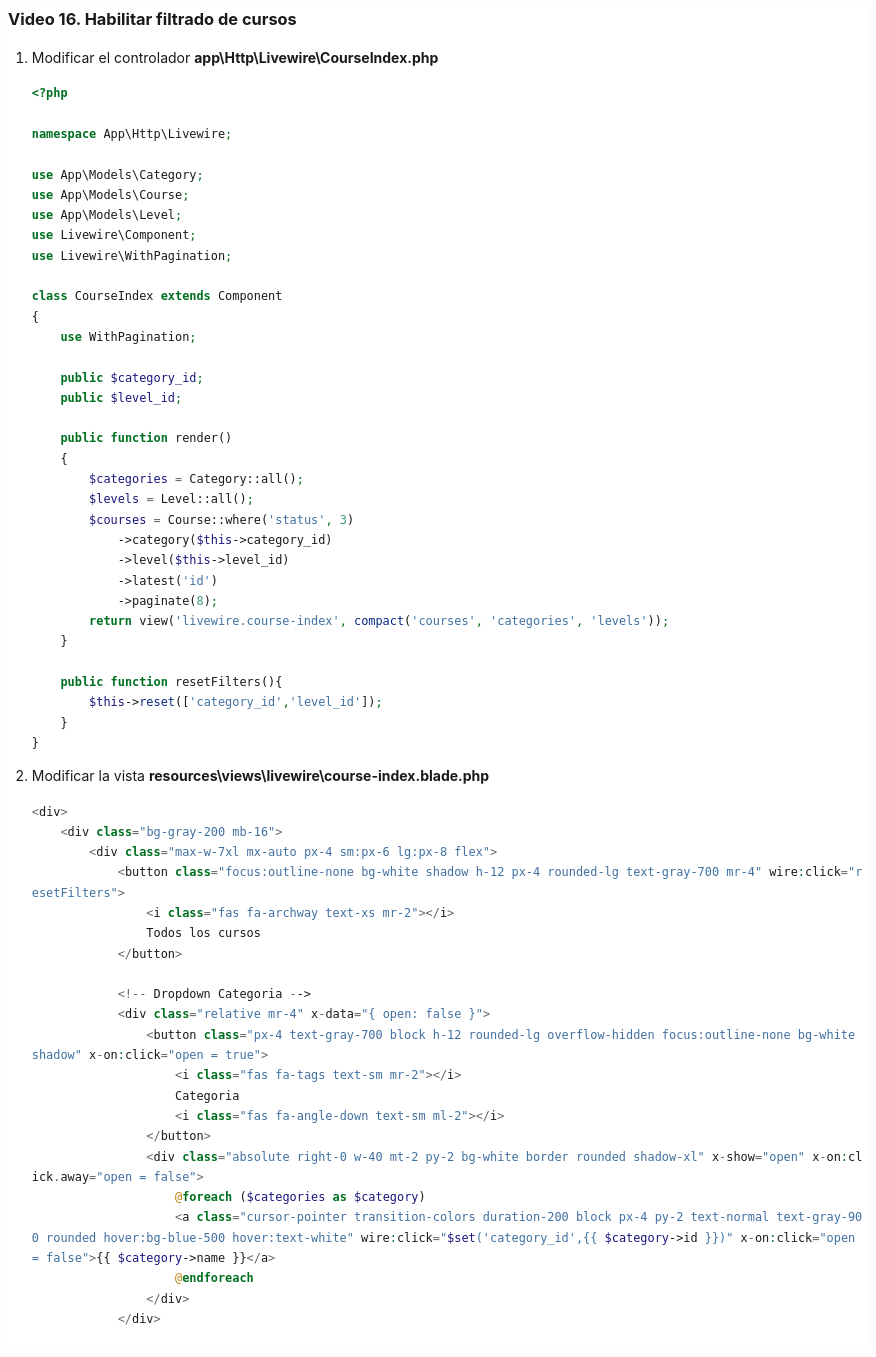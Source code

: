 
### Video 16. Habilitar filtrado de cursos
1. Modificar el controlador **app\Http\Livewire\CourseIndex.php**
    ```php title="app\Http\Livewire\CourseIndex.php"
    <?php

    namespace App\Http\Livewire;

    use App\Models\Category;
    use App\Models\Course;
    use App\Models\Level;
    use Livewire\Component;
    use Livewire\WithPagination;

    class CourseIndex extends Component
    {
        use WithPagination;
        
        public $category_id;
        public $level_id;

        public function render()
        {
            $categories = Category::all();
            $levels = Level::all();
            $courses = Course::where('status', 3)
                ->category($this->category_id)
                ->level($this->level_id)
                ->latest('id')
                ->paginate(8);
            return view('livewire.course-index', compact('courses', 'categories', 'levels'));
        }

        public function resetFilters(){
            $this->reset(['category_id','level_id']);
        }
    }
    ```
2. Modificar la vista **resources\views\livewire\course-index.blade.php**
    ```php title="resources\views\livewire\course-index.blade.php"
    <div>
        <div class="bg-gray-200 mb-16">
            <div class="max-w-7xl mx-auto px-4 sm:px-6 lg:px-8 flex">
                <button class="focus:outline-none bg-white shadow h-12 px-4 rounded-lg text-gray-700 mr-4" wire:click="resetFilters">
                    <i class="fas fa-archway text-xs mr-2"></i>
                    Todos los cursos
                </button>
                
                <!-- Dropdown Categoria -->
                <div class="relative mr-4" x-data="{ open: false }">
                    <button class="px-4 text-gray-700 block h-12 rounded-lg overflow-hidden focus:outline-none bg-white shadow" x-on:click="open = true">
                        <i class="fas fa-tags text-sm mr-2"></i>
                        Categoria
                        <i class="fas fa-angle-down text-sm ml-2"></i>
                    </button>
                    <div class="absolute right-0 w-40 mt-2 py-2 bg-white border rounded shadow-xl" x-show="open" x-on:click.away="open = false">
                        @foreach ($categories as $category)
                        <a class="cursor-pointer transition-colors duration-200 block px-4 py-2 text-normal text-gray-900 rounded hover:bg-blue-500 hover:text-white" wire:click="$set('category_id',{{ $category->id }})" x-on:click="open = false">{{ $category->name }}</a>
                        @endforeach
                    </div> 
                </div>
                